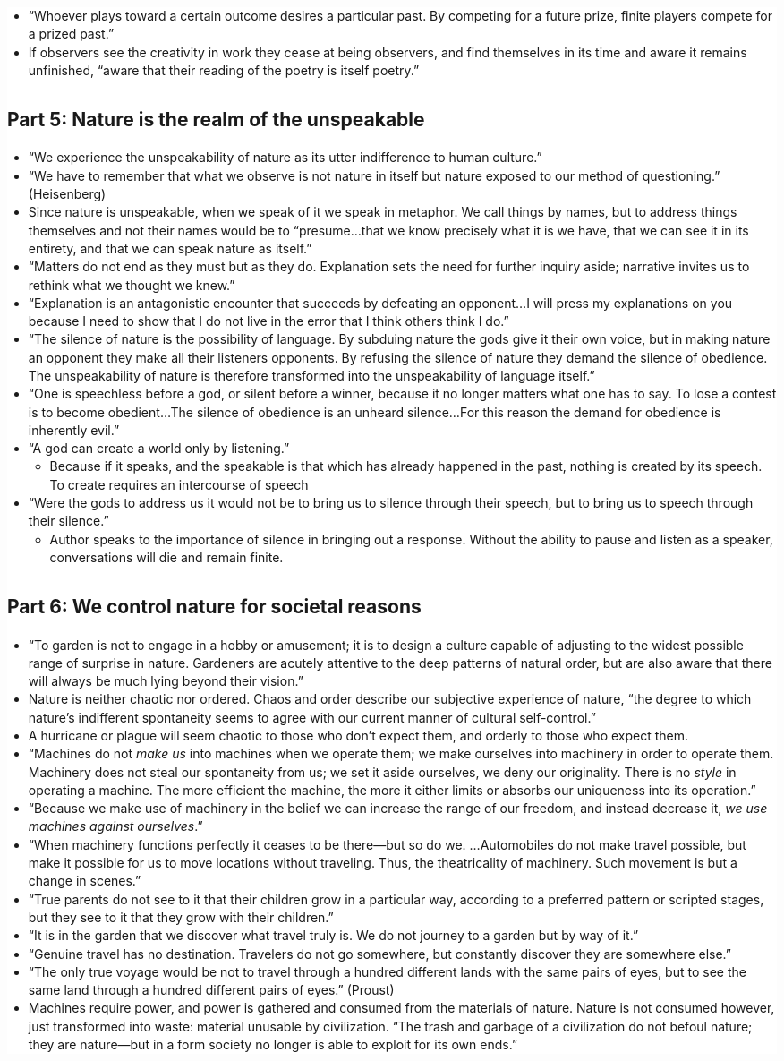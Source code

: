 * “Whoever plays toward a certain outcome desires a particular past. By competing for a future prize, finite players compete for a prized past.”
* If observers see the creativity in work they cease at being observers, and find themselves in its time and aware it remains unfinished, “aware that their reading of the poetry is itself poetry.”
## Part 5: Nature is the realm of the unspeakable
* “We experience the unspeakability of nature as its utter indifference to human culture.”
* “We have to remember that what we observe is not nature in itself but nature exposed to our method of questioning.” (Heisenberg)
* Since nature is unspeakable, when we speak of it we speak in metaphor. We call things by names, but to address things themselves and not their names would be to “presume…that we know precisely what it is we have, that we can see it in its entirety, and that we can speak nature as itself.”
* “Matters do not end as they must but as they do. Explanation sets the need for further inquiry aside; narrative invites us to rethink what we thought we knew.”
* “Explanation is an antagonistic encounter that succeeds by defeating an opponent…I will press my explanations on you because I need to show that I do not live in the error that I think others think I do.”
* “The silence of nature is the possibility of language. By subduing nature the gods give it their own voice, but in making nature an opponent they make all their listeners opponents. By refusing the silence of nature they demand the silence of obedience. The unspeakability of nature is therefore transformed into the unspeakability of language itself.”
* “One is speechless before a god, or silent before a winner, because it no longer matters what one has to say. To lose a contest is to become obedient…The silence of obedience is an unheard silence…For this reason the demand for obedience is inherently evil.”
* “A god can create a world only by listening.”
    * Because if it speaks, and the speakable is that which has already happened in the past, nothing is created by its speech. To create requires an intercourse of speech
* “Were the gods to address us it would not be to bring us to silence through their speech, but to bring us to speech through their silence.”
    * Author speaks to the importance of silence in bringing out a response. Without the ability to pause and listen as a speaker, conversations will die and remain finite.
## Part 6: We control nature for societal reasons
* “To garden is not to engage in a hobby or amusement; it is to design a culture capable of adjusting to the widest possible range of surprise in nature. Gardeners are acutely attentive to the deep patterns of natural order, but are also aware that there will always be much lying beyond their vision.”
* Nature is neither chaotic nor ordered. Chaos and order describe our subjective experience of nature, “the degree to which nature’s indifferent spontaneity seems to agree with our current manner of cultural self-control.”
* A hurricane or plague will seem chaotic to those who don’t expect them, and orderly to those who expect them.
* “Machines do not *make us* into machines when we operate them; we make ourselves into machinery in order to operate them. Machinery does not steal our spontaneity from us; we set it aside ourselves, we deny our originality. There is no *style* in operating a machine. The more efficient the machine, the more it either limits or absorbs our uniqueness into its operation.”
* “Because we make use of machinery in the belief we can increase the range of our freedom, and instead decrease it, *we use machines against ourselves*.”
* “When machinery functions perfectly it ceases to be there—but so do we. …Automobiles do not make travel possible, but make it possible for us to move locations without traveling. Thus, the theatricality of machinery. Such movement is but a change in scenes.”
* “True parents do not see to it that their children grow in a particular way, according to a preferred pattern or scripted stages, but they see to it that they grow with their children.”
* “It is in the garden that we discover what travel truly is. We do not journey to a garden but by way of it.”
* “Genuine travel has no destination. Travelers do not go somewhere, but constantly discover they are somewhere else.”
* “The only true voyage would be not to travel through a hundred different lands with the same pairs of eyes, but to see the same land through a hundred different pairs of eyes.” (Proust)
* Machines require power, and power is gathered and consumed from the materials of nature. Nature is not consumed however, just transformed into waste: material unusable by civilization. “The trash and garbage of a civilization do not befoul nature; they are nature—but in a form society no longer is able to exploit for its own ends.”